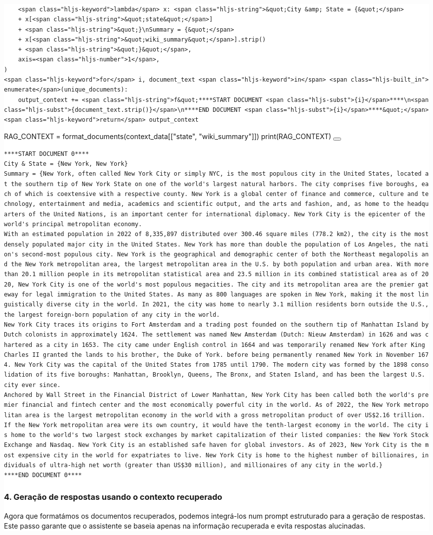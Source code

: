         <span class="hljs-keyword">lambda</span> x: <span class="hljs-string">&quot;City &amp; State = {&quot;</span>
        + x[<span class="hljs-string">&quot;state&quot;</span>]
        + <span class="hljs-string">&quot;}\nSummary = {&quot;</span>
        + x[<span class="hljs-string">&quot;wiki_summary&quot;</span>].strip()
        + <span class="hljs-string">&quot;}&quot;</span>,
        axis=<span class="hljs-number">1</span>,
    )
    <span class="hljs-keyword">for</span> i, document_text <span class="hljs-keyword">in</span> <span class="hljs-built_in">enumerate</span>(unique_documents):
        output_context += <span class="hljs-string">f&quot;****START DOCUMENT <span class="hljs-subst">{i}</span>****\n<span class="hljs-subst">{document_text.strip()}</span>\n****END DOCUMENT <span class="hljs-subst">{i}</span>****&quot;</span>
    <span class="hljs-keyword">return</span> output_context


RAG_CONTEXT = format_documents(context_data[[<span class="hljs-string">&quot;state&quot;</span>, <span class="hljs-string">&quot;wiki_summary&quot;</span>]])
<span class="hljs-built_in">print</span>(RAG_CONTEXT)
<button class="copy-code-btn"></button></code></pre>
<pre><code translate="no">****START DOCUMENT 0****
City &amp; State = {New York, New York}
Summary = {New York, often called New York City or simply NYC, is the most populous city in the United States, located at the southern tip of New York State on one of the world's largest natural harbors. The city comprises five boroughs, each of which is coextensive with a respective county. New York is a global center of finance and commerce, culture and technology, entertainment and media, academics and scientific output, and the arts and fashion, and, as home to the headquarters of the United Nations, is an important center for international diplomacy. New York City is the epicenter of the world's principal metropolitan economy.
With an estimated population in 2022 of 8,335,897 distributed over 300.46 square miles (778.2 km2), the city is the most densely populated major city in the United States. New York has more than double the population of Los Angeles, the nation's second-most populous city. New York is the geographical and demographic center of both the Northeast megalopolis and the New York metropolitan area, the largest metropolitan area in the U.S. by both population and urban area. With more than 20.1 million people in its metropolitan statistical area and 23.5 million in its combined statistical area as of 2020, New York City is one of the world's most populous megacities. The city and its metropolitan area are the premier gateway for legal immigration to the United States. As many as 800 languages are spoken in New York, making it the most linguistically diverse city in the world. In 2021, the city was home to nearly 3.1 million residents born outside the U.S., the largest foreign-born population of any city in the world.
New York City traces its origins to Fort Amsterdam and a trading post founded on the southern tip of Manhattan Island by Dutch colonists in approximately 1624. The settlement was named New Amsterdam (Dutch: Nieuw Amsterdam) in 1626 and was chartered as a city in 1653. The city came under English control in 1664 and was temporarily renamed New York after King Charles II granted the lands to his brother, the Duke of York. before being permanently renamed New York in November 1674. New York City was the capital of the United States from 1785 until 1790. The modern city was formed by the 1898 consolidation of its five boroughs: Manhattan, Brooklyn, Queens, The Bronx, and Staten Island, and has been the largest U.S. city ever since.
Anchored by Wall Street in the Financial District of Lower Manhattan, New York City has been called both the world's premier financial and fintech center and the most economically powerful city in the world. As of 2022, the New York metropolitan area is the largest metropolitan economy in the world with a gross metropolitan product of over US$2.16 trillion. If the New York metropolitan area were its own country, it would have the tenth-largest economy in the world. The city is home to the world's two largest stock exchanges by market capitalization of their listed companies: the New York Stock Exchange and Nasdaq. New York City is an established safe haven for global investors. As of 2023, New York City is the most expensive city in the world for expatriates to live. New York City is home to the highest number of billionaires, individuals of ultra-high net worth (greater than US$30 million), and millionaires of any city in the world.}
****END DOCUMENT 0****
</code></pre>
<h3 id="4-Generating-Responses-Using-Retrieved-Context" class="common-anchor-header">4. Geração de respostas usando o contexto recuperado</h3><p>Agora que formatámos os documentos recuperados, podemos integrá-los num prompt estruturado para a geração de respostas. Este passo garante que o assistente se baseia apenas na informação recuperada e evita respostas alucinadas.</p>